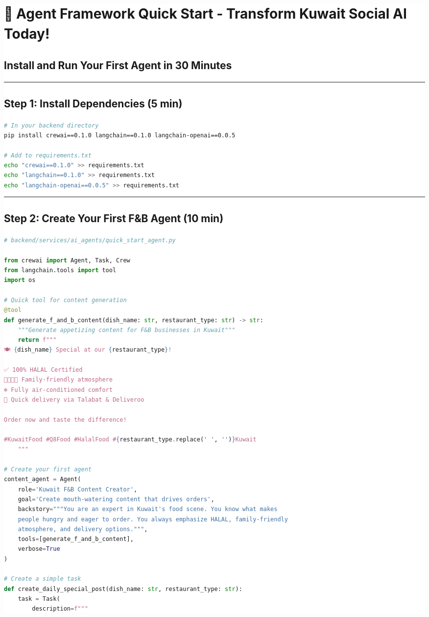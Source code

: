 # 🚀 Agent Framework Quick Start - Transform Kuwait Social AI Today!

## Install and Run Your First Agent in 30 Minutes

---

## Step 1: Install Dependencies (5 min)

```bash
# In your backend directory
pip install crewai==0.1.0 langchain==0.1.0 langchain-openai==0.0.5

# Add to requirements.txt
echo "crewai==0.1.0" >> requirements.txt
echo "langchain==0.1.0" >> requirements.txt
echo "langchain-openai==0.0.5" >> requirements.txt
```

---

## Step 2: Create Your First F&B Agent (10 min)

```python
# backend/services/ai_agents/quick_start_agent.py

from crewai import Agent, Task, Crew
from langchain.tools import tool
import os

# Quick tool for content generation
@tool
def generate_f_and_b_content(dish_name: str, restaurant_type: str) -> str:
    """Generate appetizing content for F&B businesses in Kuwait"""
    return f"""
🍽️ {dish_name} Special at our {restaurant_type}!

✅ 100% HALAL Certified
👨‍👩‍👧‍👦 Family-friendly atmosphere  
❄️ Fully air-conditioned comfort
🚗 Quick delivery via Talabat & Deliveroo

Order now and taste the difference!

#KuwaitFood #Q8Food #HalalFood #{restaurant_type.replace(' ', '')}Kuwait
    """

# Create your first agent
content_agent = Agent(
    role='Kuwait F&B Content Creator',
    goal='Create mouth-watering content that drives orders',
    backstory="""You are an expert in Kuwait's food scene. You know what makes 
    people hungry and eager to order. You always emphasize HALAL, family-friendly 
    atmosphere, and delivery options.""",
    tools=[generate_f_and_b_content],
    verbose=True
)

# Create a simple task
def create_daily_special_post(dish_name: str, restaurant_type: str):
    task = Task(
        description=f"""
```